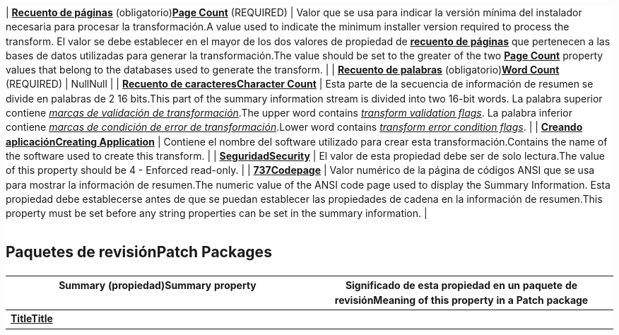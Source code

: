 | <span data-ttu-id="93145-195">[**Recuento de páginas**](page-count-summary.md) (obligatorio)</span><span class="sxs-lookup"><span data-stu-id="93145-195">[**Page Count**](page-count-summary.md) (REQUIRED)</span></span>           | <span data-ttu-id="93145-196">Valor que se usa para indicar la versión mínima del instalador necesaria para procesar la transformación.</span><span class="sxs-lookup"><span data-stu-id="93145-196">A value used to indicate the minimum installer version required to process the transform.</span></span> <span data-ttu-id="93145-197">El valor se debe establecer en el mayor de los dos valores de propiedad de [**recuento de páginas**](page-count-summary.md) que pertenecen a las bases de datos utilizadas para generar la transformación.</span><span class="sxs-lookup"><span data-stu-id="93145-197">The value should be set to the greater of the two [**Page Count**](page-count-summary.md) property values that belong to the databases used to generate the transform.</span></span>                                 |
| <span data-ttu-id="93145-198">[**Recuento de palabras**](word-count-summary.md) (obligatorio)</span><span class="sxs-lookup"><span data-stu-id="93145-198">[**Word Count**](word-count-summary.md) (REQUIRED)</span></span>           | <span data-ttu-id="93145-199">Null</span><span class="sxs-lookup"><span data-stu-id="93145-199">Null</span></span>                                                                                                                                                                                                                                                                                              |
| [<span data-ttu-id="93145-200">**Recuento de caracteres**</span><span class="sxs-lookup"><span data-stu-id="93145-200">**Character Count**</span></span>](character-count-summary.md)            | <span data-ttu-id="93145-201">Esta parte de la secuencia de información de resumen se divide en palabras de 2 16 bits.</span><span class="sxs-lookup"><span data-stu-id="93145-201">This part of the summary information stream is divided into two 16-bit words.</span></span> <span data-ttu-id="93145-202">La palabra superior contiene [*marcas de validación de transformación*](t-gly.md).</span><span class="sxs-lookup"><span data-stu-id="93145-202">The upper word contains [*transform validation flags*](t-gly.md).</span></span> <span data-ttu-id="93145-203">La palabra inferior contiene [*marcas de condición de error de transformación*](t-gly.md).</span><span class="sxs-lookup"><span data-stu-id="93145-203">Lower word contains [*transform error condition flags*](t-gly.md).</span></span> |
| [<span data-ttu-id="93145-204">**Creando aplicación**</span><span class="sxs-lookup"><span data-stu-id="93145-204">**Creating Application**</span></span>](creating-application-summary.md)  | <span data-ttu-id="93145-205">Contiene el nombre del software utilizado para crear esta transformación.</span><span class="sxs-lookup"><span data-stu-id="93145-205">Contains the name of the software used to create this transform.</span></span>                                                                                                                                                                                                                                  |
| [<span data-ttu-id="93145-206">**Seguridad**</span><span class="sxs-lookup"><span data-stu-id="93145-206">**Security**</span></span>](security-summary.md)                          | <span data-ttu-id="93145-207">El valor de esta propiedad debe ser de solo lectura.</span><span class="sxs-lookup"><span data-stu-id="93145-207">The value of this property should be 4 - Enforced read-only.</span></span>                                                                                                                                                                                                                                      |
| [<span data-ttu-id="93145-208">**737**</span><span class="sxs-lookup"><span data-stu-id="93145-208">**Codepage**</span></span>](codepage-summary.md)                          | <span data-ttu-id="93145-209">Valor numérico de la página de códigos ANSI que se usa para mostrar la información de resumen.</span><span class="sxs-lookup"><span data-stu-id="93145-209">The numeric value of the ANSI code page used to display the Summary Information.</span></span> <span data-ttu-id="93145-210">Esta propiedad debe establecerse antes de que se puedan establecer las propiedades de cadena en la información de resumen.</span><span class="sxs-lookup"><span data-stu-id="93145-210">This property must be set before any string properties can be set in the summary information.</span></span>                                                                                                                    |



 

## <a name="patch-packages"></a><span data-ttu-id="93145-211">Paquetes de revisión</span><span class="sxs-lookup"><span data-stu-id="93145-211">Patch Packages</span></span>



<table>
<colgroup>
<col style="width: 50%" />
<col style="width: 50%" />
</colgroup>
<thead>
<tr class="header">
<th><span data-ttu-id="93145-212">Summary (propiedad)</span><span class="sxs-lookup"><span data-stu-id="93145-212">Summary property</span></span></th>
<th><span data-ttu-id="93145-213">Significado de esta propiedad en un paquete de revisión</span><span class="sxs-lookup"><span data-stu-id="93145-213">Meaning of this property in a Patch package</span></span></th>
</tr>
</thead>
<tbody>
<tr class="odd">
<td><span data-ttu-id="93145-214"><a href="title-summary.md"><strong>Title</strong></a></span><span class="sxs-lookup"><span data-stu-id="93145-214"><a href="title-summary.md"><strong>Title</strong></a></span></span></td>